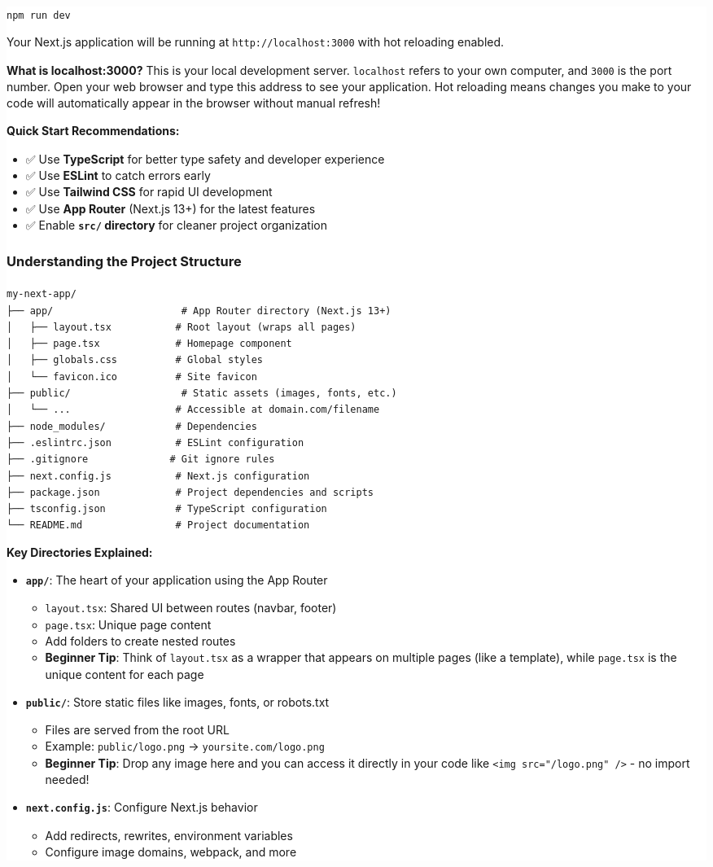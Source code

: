 ```bash
npm run dev
```

Your Next.js application will be running at `http://localhost:3000` with hot reloading enabled.

**What is localhost:3000?** This is your local development server. `localhost` refers to your own computer, and `3000` is the port number. Open your web browser and type this address to see your application. Hot reloading means changes you make to your code will automatically appear in the browser without manual refresh!

**Quick Start Recommendations:**
- ✅ Use **TypeScript** for better type safety and developer experience
- ✅ Use **ESLint** to catch errors early
- ✅ Use **Tailwind CSS** for rapid UI development
- ✅ Use **App Router** (Next.js 13+) for the latest features
- ✅ Enable **`src/` directory** for cleaner project organization

### Understanding the Project Structure

```
my-next-app/
├── app/                      # App Router directory (Next.js 13+)
│   ├── layout.tsx           # Root layout (wraps all pages)
│   ├── page.tsx             # Homepage component
│   ├── globals.css          # Global styles
│   └── favicon.ico          # Site favicon
├── public/                   # Static assets (images, fonts, etc.)
│   └── ...                  # Accessible at domain.com/filename
├── node_modules/            # Dependencies
├── .eslintrc.json           # ESLint configuration
├── .gitignore              # Git ignore rules
├── next.config.js           # Next.js configuration
├── package.json             # Project dependencies and scripts
├── tsconfig.json            # TypeScript configuration
└── README.md                # Project documentation
```

**Key Directories Explained:**

- **`app/`**: The heart of your application using the App Router
  - `layout.tsx`: Shared UI between routes (navbar, footer)
  - `page.tsx`: Unique page content
  - Add folders to create nested routes
  - **Beginner Tip**: Think of `layout.tsx` as a wrapper that appears on multiple pages (like a template), while `page.tsx` is the unique content for each page

- **`public/`**: Store static files like images, fonts, or robots.txt
  - Files are served from the root URL
  - Example: `public/logo.png` → `yoursite.com/logo.png`
  - **Beginner Tip**: Drop any image here and you can access it directly in your code like `<img src="/logo.png" />` - no import needed!

- **`next.config.js`**: Configure Next.js behavior
  - Add redirects, rewrites, environment variables
  - Configure image domains, webpack, and more
